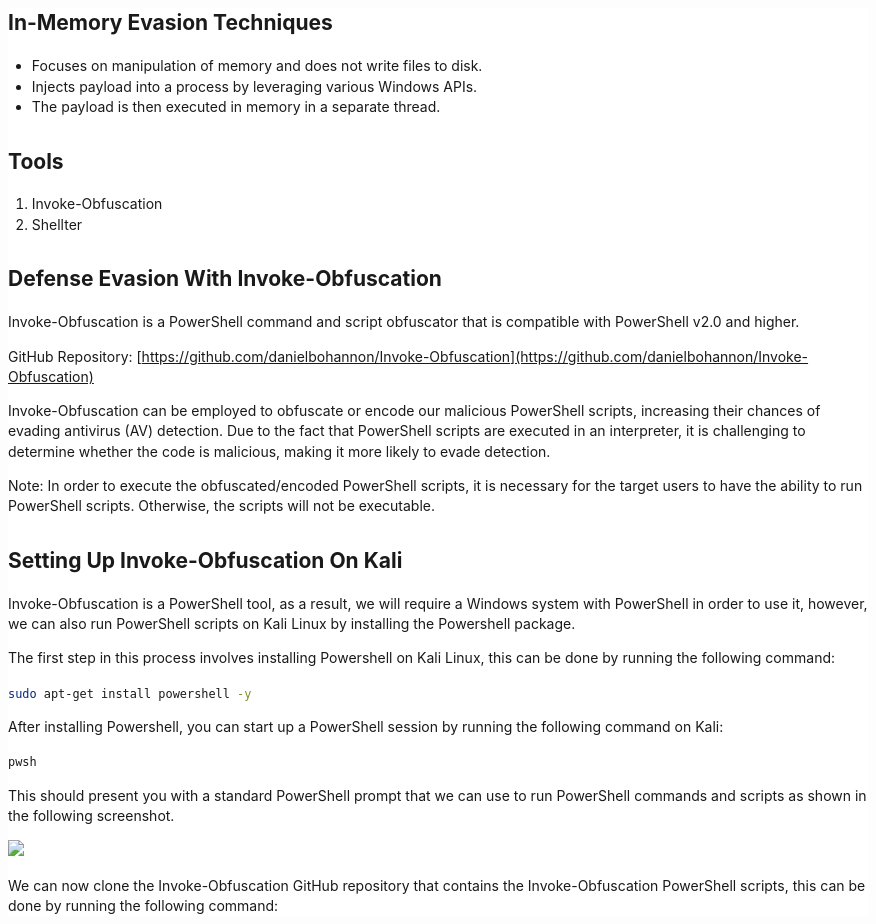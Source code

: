 In-Memory Evasion Techniques
--

*   Focuses on manipulation of memory and does not write files to disk.
*   Injects payload into a process by leveraging various Windows APIs.
*   The payload is then executed in memory in a separate thread.

Tools
--

1.  Invoke-Obfuscation
2.  Shellter

Defense Evasion With Invoke-Obfuscation
--

Invoke-Obfuscation is a PowerShell command and script obfuscator that is compatible with PowerShell v2.0 and higher.

GitHub Repository: [https://github.com/danielbohannon/Invoke-Obfuscation](https://github.com/danielbohannon/Invoke-Obfuscation)

Invoke-Obfuscation can be employed to obfuscate or encode our malicious PowerShell scripts, increasing their chances of evading antivirus (AV) detection. Due to the fact that PowerShell scripts are executed in an interpreter, it is challenging to determine whether the code is malicious, making it more likely to evade detection.

Note: In order to execute the obfuscated/encoded PowerShell scripts, it is necessary for the target users to have the ability to run PowerShell scripts. Otherwise, the scripts will not be executable.

Setting Up Invoke-Obfuscation On Kali
--

Invoke-Obfuscation is a PowerShell tool, as a result, we will require a Windows system with PowerShell in order to use it, however, we can also run PowerShell scripts on Kali Linux by installing the Powershell package.

The first step in this process involves installing Powershell on Kali Linux, this can be done by running the following command:

```bash
sudo apt-get install powershell -y
```

After installing Powershell, you can start up a PowerShell session by running the following command on Kali:

```bash
pwsh
```

This should present you with a standard PowerShell prompt that we can use to run PowerShell commands and scripts as shown in the following screenshot.

![](../../assets/img/redteam/wd2.png)  
  

We can now clone the Invoke-Obfuscation GitHub repository that contains the Invoke-Obfuscation PowerShell scripts, this can be done by running the following command:
